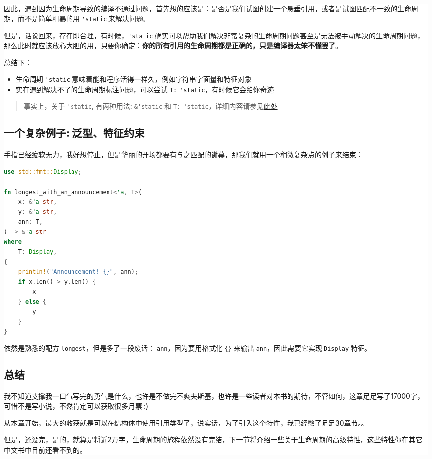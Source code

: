 因此，遇到因为生命周期导致的编译不通过问题，首先想的应该是：是否是我们试图创建一个悬垂引用，或者是试图匹配不一致的生命周期，而不是简单粗暴的用 `'static` 来解决问题。

但是，话说回来，存在即合理，有时候，`'static` 确实可以帮助我们解决非常复杂的生命周期问题甚至是无法被手动解决的生命周期问题，那么此时就应该放心大胆的用，只要你确定：**你的所有引用的生命周期都是正确的，只是编译器太笨不懂罢了**。

总结下：

- 生命周期 `'static` 意味着能和程序活得一样久，例如字符串字面量和特征对象
- 实在遇到解决不了的生命周期标注问题，可以尝试 `T: 'static`，有时候它会给你奇迹

> 事实上，关于 `'static`, 有两种用法: `&'static` 和 `T: 'static`，详细内容请参见[此处](https://course.rs/advance/lifetime/static.html)

## 一个复杂例子: 泛型、特征约束
手指已经疲软无力，我好想停止，但是华丽的开场都要有与之匹配的谢幕，那我们就用一个稍微复杂点的例子来结束：
```rust
use std::fmt::Display;

fn longest_with_an_announcement<'a, T>(
    x: &'a str,
    y: &'a str,
    ann: T,
) -> &'a str
where
    T: Display,
{
    println!("Announcement! {}", ann);
    if x.len() > y.len() {
        x
    } else {
        y
    }
}
```

依然是熟悉的配方 `longest`，但是多了一段废话： `ann`，因为要用格式化 `{}` 来输出 `ann`，因此需要它实现 `Display` 特征。

## 总结
我不知道支撑我一口气写完的勇气是什么，也许是不做完不爽夫斯基，也许是一些读者对本书的期待，不管如何，这章足足写了17000字，可惜不是写小说，不然肯定可以获取很多月票 :) 

从本章开始，最大的收获就是可以在结构体中使用引用类型了，说实话，为了引入这个特性，我已经憋了足足30章节。。

但是，还没完，是的，就算是将近2万字，生命周期的旅程依然没有完结，下一节将介绍一些关于生命周期的高级特性，这些特性你在其它中文书中目前还看不到的。
